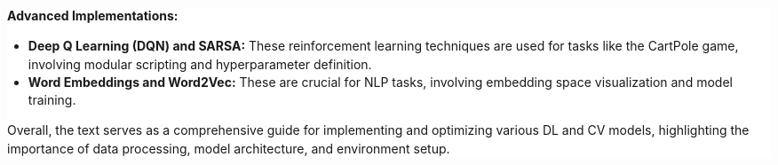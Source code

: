 **Advanced Implementations:**
- **Deep Q Learning (DQN) and SARSA:** These reinforcement learning techniques are used for tasks like the CartPole game, involving modular scripting and hyperparameter definition.
- **Word Embeddings and Word2Vec:** These are crucial for NLP tasks, involving embedding space visualization and model training.

Overall, the text serves as a comprehensive guide for implementing and optimizing various DL and CV models, highlighting the importance of data processing, model architecture, and environment setup.
